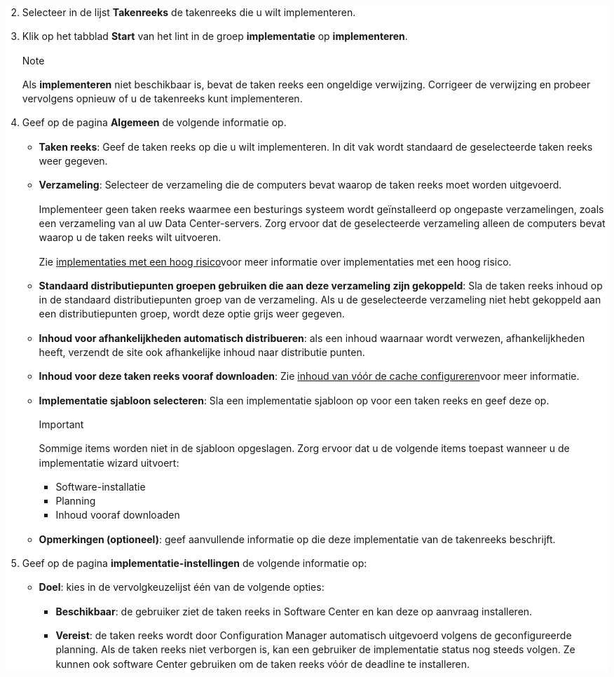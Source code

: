 2. Selecteer in de lijst **Takenreeks** de takenreeks die u wilt implementeren.  

3. Klik op het tabblad **Start** van het lint in de groep **implementatie** op **implementeren**.  

    > [!NOTE]  
    > Als **implementeren** niet beschikbaar is, bevat de taken reeks een ongeldige verwijzing. Corrigeer de verwijzing en probeer vervolgens opnieuw of u de takenreeks kunt implementeren.  

4. Geef op de pagina **Algemeen** de volgende informatie op.  

    - **Taken reeks**: Geef de taken reeks op die u wilt implementeren. In dit vak wordt standaard de geselecteerde taken reeks weer gegeven.  

    - **Verzameling**: Selecteer de verzameling die de computers bevat waarop de taken reeks moet worden uitgevoerd.  

        Implementeer geen taken reeks waarmee een besturings systeem wordt geïnstalleerd op ongepaste verzamelingen, zoals een verzameling van al uw Data Center-servers. Zorg ervoor dat de geselecteerde verzameling alleen de computers bevat waarop u de taken reeks wilt uitvoeren.  

        Zie [implementaties met een hoog risico](#bkmk_high-risk)voor meer informatie over implementaties met een hoog risico.

    - **Standaard distributiepunten groepen gebruiken die aan deze verzameling zijn gekoppeld**: Sla de taken reeks inhoud op in de standaard distributiepunten groep van de verzameling. Als u de geselecteerde verzameling niet hebt gekoppeld aan een distributiepunten groep, wordt deze optie grijs weer gegeven.  

    - **Inhoud voor afhankelijkheden automatisch distribueren**: als een inhoud waarnaar wordt verwezen, afhankelijkheden heeft, verzendt de site ook afhankelijke inhoud naar distributie punten.  

    - **Inhoud voor deze taken reeks vooraf downloaden**: Zie [inhoud van vóór de cache configureren](configure-precache-content.md)voor meer informatie.  

    - **Implementatie sjabloon selecteren**: Sla een implementatie sjabloon op voor een taken reeks en geef deze op.<!--1357391-->  

        > [!IMPORTANT]  
        > Sommige items worden niet in de sjabloon opgeslagen.<!--510610--> Zorg ervoor dat u de volgende items toepast wanneer u de implementatie wizard uitvoert:  
        >
        > - Software-installatie
        > - Planning
        > - Inhoud vooraf downloaden

    - **Opmerkingen (optioneel)**: geef aanvullende informatie op die deze implementatie van de takenreeks beschrijft.  

5. Geef op de pagina **implementatie-instellingen** de volgende informatie op:  

    - **Doel**: kies in de vervolgkeuzelijst één van de volgende opties:  

        - **Beschikbaar**: de gebruiker ziet de taken reeks in Software Center en kan deze op aanvraag installeren.  

        - **Vereist**: de taken reeks wordt door Configuration Manager automatisch uitgevoerd volgens de geconfigureerde planning. Als de taken reeks niet verborgen is, kan een gebruiker de implementatie status nog steeds volgen. Ze kunnen ook software Center gebruiken om de taken reeks vóór de deadline te installeren.  
